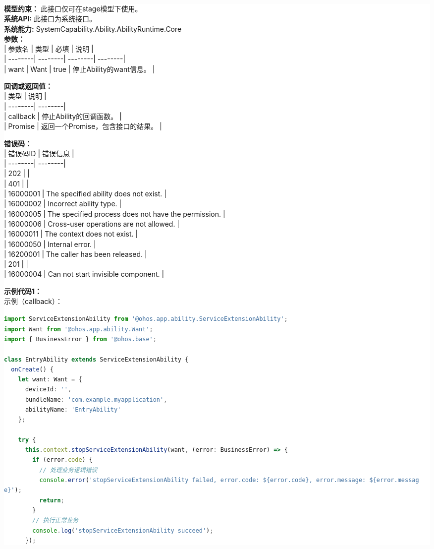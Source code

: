  **模型约束：** 此接口仅可在stage模型下使用。  
 **系统API:**  此接口为系统接口。  
 **系统能力:**  SystemCapability.Ability.AbilityRuntime.Core    
 **参数：**     
| 参数名 | 类型 | 必填 | 说明 |  
| --------| --------| --------| --------|  
| want | Want | true | 停止Ability的want信息。 |  
    
 **回调或返回值：**     
| 类型 | 说明 |  
| --------| --------|  
| callback | 停止Ability的回调函数。 |  
| Promise<void> | 返回一个Promise，包含接口的结果。 |  
    
    
 **错误码：**     
| 错误码ID | 错误信息 |  
| --------| --------|  
| 202 |  |  
| 401 |  |  
| 16000001 | The specified ability does not exist. |  
| 16000002 | Incorrect ability type. |  
| 16000005 | The specified process does not have the permission. |  
| 16000006 | Cross-user operations are not allowed. |  
| 16000011 | The context does not exist. |  
| 16000050 | Internal error. |  
| 16200001 | The caller has been released. |  
| 201 |  |  
| 16000004 | Can not start invisible component. |  
    
 **示例代码1：**   
示例（callback）：  
```ts    
import ServiceExtensionAbility from '@ohos.app.ability.ServiceExtensionAbility';  
import Want from '@ohos.app.ability.Want';  
import { BusinessError } from '@ohos.base';  
  
class EntryAbility extends ServiceExtensionAbility {  
  onCreate() {  
    let want: Want = {  
      deviceId: '',  
      bundleName: 'com.example.myapplication',  
      abilityName: 'EntryAbility'  
    };  
  
    try {  
      this.context.stopServiceExtensionAbility(want, (error: BusinessError) => {  
        if (error.code) {  
          // 处理业务逻辑错误  
          console.error('stopServiceExtensionAbility failed, error.code: ${error.code}, error.message: ${error.message}');  
          return;  
        }  
        // 执行正常业务  
        console.log('stopServiceExtensionAbility succeed');  
      });  
```